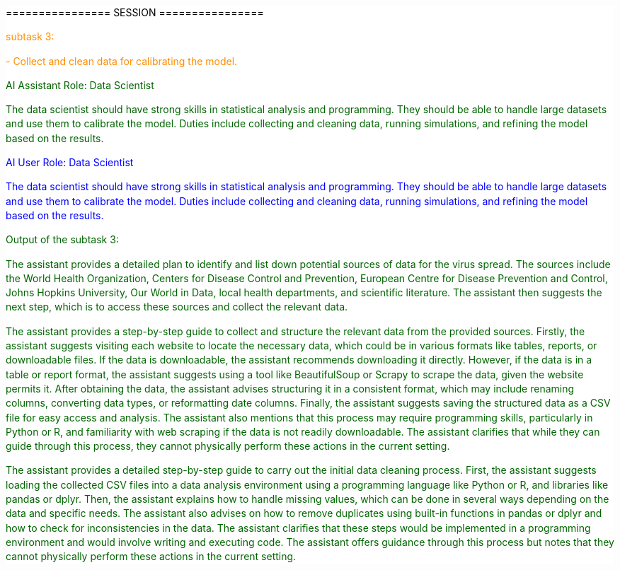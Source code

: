 


<span style='color: black;'>================ SESSION ================</span>

<span style='color: darkorange;'>subtask 3: </span>

<span style='color: darkorange;'>- Collect and clean data for calibrating the model.</span>


<span style='color: darkgreen;'>AI Assistant Role: Data Scientist</span>

<span style='color: darkgreen;'>The data scientist should have strong skills in statistical analysis and programming. They should be able to handle large datasets and use them to calibrate the model. Duties include collecting and cleaning data, running simulations, and refining the model based on the results.</span>


<span style='color: blue;'>AI User Role: Data Scientist</span>

<span style='color: blue;'>The data scientist should have strong skills in statistical analysis and programming. They should be able to handle large datasets and use them to calibrate the model. Duties include collecting and cleaning data, running simulations, and refining the model based on the results.</span>


<span style='color: darkgreen;'>Output of the subtask 3:</span>

<span style='color: darkgreen;'>The assistant provides a detailed plan to identify and list down potential sources of data for the virus spread. The sources include the World Health Organization, Centers for Disease Control and Prevention, European Centre for Disease Prevention and Control, Johns Hopkins University, Our World in Data, local health departments, and scientific literature. The assistant then suggests the next step, which is to access these sources and collect the relevant data.</span>


<span style='color: darkgreen;'>The assistant provides a step-by-step guide to collect and structure the relevant data from the provided sources. Firstly, the assistant suggests visiting each website to locate the necessary data, which could be in various formats like tables, reports, or downloadable files. If the data is downloadable, the assistant recommends downloading it directly. However, if the data is in a table or report format, the assistant suggests using a tool like BeautifulSoup or Scrapy to scrape the data, given the website permits it. After obtaining the data, the assistant advises structuring it in a consistent format, which may include renaming columns, converting data types, or reformatting date columns. Finally, the assistant suggests saving the structured data as a CSV file for easy access and analysis. The assistant also mentions that this process may require programming skills, particularly in Python or R, and familiarity with web scraping if the data is not readily downloadable. The assistant clarifies that while they can guide through this process, they cannot physically perform these actions in the current setting.</span>


<span style='color: darkgreen;'>The assistant provides a detailed step-by-step guide to carry out the initial data cleaning process. First, the assistant suggests loading the collected CSV files into a data analysis environment using a programming language like Python or R, and libraries like pandas or dplyr. Then, the assistant explains how to handle missing values, which can be done in several ways depending on the data and specific needs. The assistant also advises on how to remove duplicates using built-in functions in pandas or dplyr and how to check for inconsistencies in the data. The assistant clarifies that these steps would be implemented in a programming environment and would involve writing and executing code. The assistant offers guidance through this process but notes that they cannot physically perform these actions in the current setting.</span>
